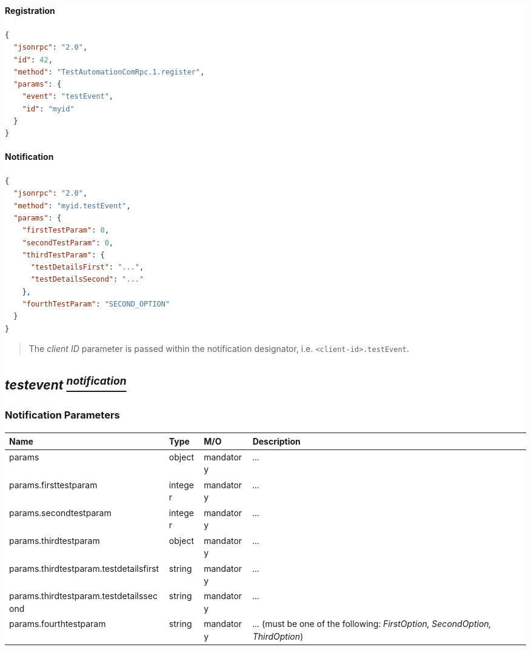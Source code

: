 #### Registration

```json
{
  "jsonrpc": "2.0",
  "id": 42,
  "method": "TestAutomationComRpc.1.register",
  "params": {
    "event": "testEvent",
    "id": "myid"
  }
}
```

#### Notification

```json
{
  "jsonrpc": "2.0",
  "method": "myid.testEvent",
  "params": {
    "firstTestParam": 0,
    "secondTestParam": 0,
    "thirdTestParam": {
      "testDetailsFirst": "...",
      "testDetailsSecond": "..."
    },
    "fourthTestParam": "SECOND_OPTION"
  }
}
```

> The *client ID* parameter is passed within the notification designator, i.e. ``<client-id>.testEvent``.

<a id="notification_testevent"></a>
## *testevent [<sup>notification</sup>](#head_Notifications)*

### Notification Parameters

| Name | Type | M/O | Description |
| :-------- | :-------- | :-------- | :-------- |
| params | object | mandatory | *...* |
| params.firsttestparam | integer | mandatory | *...* |
| params.secondtestparam | integer | mandatory | *...* |
| params.thirdtestparam | object | mandatory | *...* |
| params.thirdtestparam.testdetailsfirst | string | mandatory | *...* |
| params.thirdtestparam.testdetailssecond | string | mandatory | *...* |
| params.fourthtestparam | string | mandatory | *...* (must be one of the following: *FirstOption, SecondOption, ThirdOption*) |

